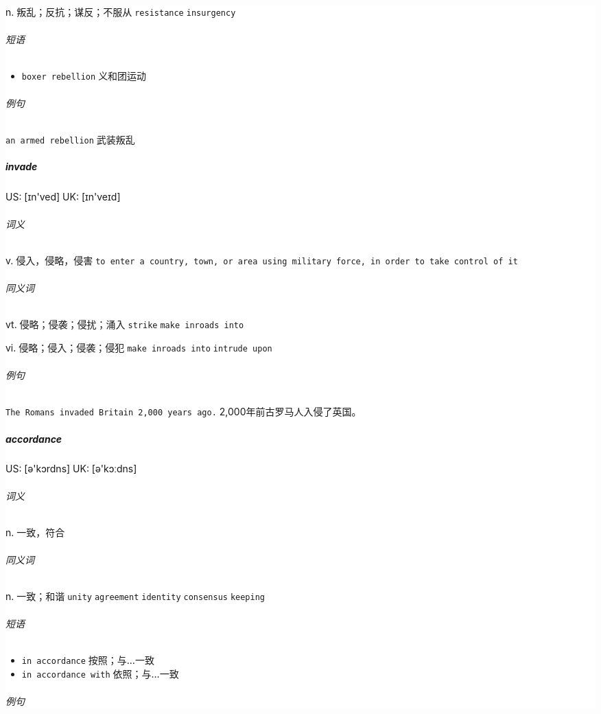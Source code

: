 n. 叛乱；反抗；谋反；不服从
`resistance` `insurgency`


###### 短语

- `boxer rebellion` 义和团运动

###### 例句

`an armed rebellion`
武装叛乱


##### invade

US: [ɪn'ved]
UK: [ɪn'veɪd]

###### 词义

v. 侵入，侵略，侵害
`to enter a country, town, or area using military force, in order to take control of it`

###### 同义词

vt. 侵略；侵袭；侵扰；涌入
`strike` `make inroads into`

vi. 侵略；侵入；侵袭；侵犯
`make inroads into` `intrude upon`


###### 例句

`The Romans invaded Britain 2,000 years ago.`
2,000年前古罗马人入侵了英国。


##### accordance

US: [ə'kɔrdns]
UK: [ə'kɔːdns]

###### 词义

n. 一致，符合


###### 同义词

n. 一致；和谐
`unity` `agreement` `identity` `consensus` `keeping`


###### 短语

- `in accordance` 按照；与…一致
- `in accordance with` 依照；与…一致

###### 例句
